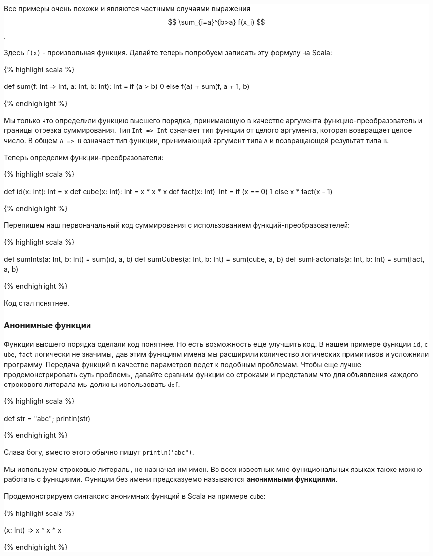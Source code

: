 Все примеры очень похожи и являются частными случаями выражения $$ \sum_{i=a}^{b>a} f(x_i) $$.

Здесь `f(x)` - произвольная функция. Давайте теперь попробуем записать эту формулу на Scala:

{% highlight scala %}

def sum(f: Int => Int, a: Int, b: Int): Int =
	if (a > b) 0 else f(a) + sum(f, a + 1, b)
		
{% endhighlight %}
	
Мы только что определили функцию высшего порядка, принимающую в качестве аргумента функцию-преобразователь и границы отрезка суммирования. Тип `Int => Int` означает тип функции от целого аргумента, которая возвращает целое число. В общем `A => B` означает тип функции, принимающий аргумент типа `A` и возвращающей результат типа `B`. 

Теперь определим функции-преобразователи:

{% highlight scala %}

def id(x: Int): Int = x
def cube(x: Int): Int = x * x * x
def fact(x: Int): Int = if (x == 0) 1 else x * fact(x - 1)
	
{% endhighlight %}
	
Перепишем наш первоначальный код суммирования с использованием функций-преобразователей:

{% highlight scala %}

def sumInts(a: Int, b: Int) = sum(id, a, b)
def sumCubes(a: Int, b: Int) = sum(cube, a, b)
def sumFactorials(a: Int, b: Int) = sum(fact, a, b)
	
{% endhighlight %}
	
Код стал понятнее.
	
### Анонимные функции
	
Функции высшего порядка сделали код понятнее. Но есть возможность еще улучшить код. В нашем примере функции `id`, `cube`, `fact` логически не значимы, дав этим функциям имена мы расширили количество логических примитивов и усложнили программу. Передача функций в качестве параметров ведет к подобным проблемам. Чтобы еще лучше продемонстрировать суть проблемы, давайте сравним функции со строками и представим что для объявления каждого строкового литерала мы должны использовать `def`.

{% highlight scala %}

def str = "abc"; println(str)
	
{% endhighlight %}
	
Слава богу, вместо этого обычно пишут `println("abc")`.
	
Мы используем строковые литералы, не назначая им имен. Во всех известных мне функциональных языках также можно работать с функциями. Функции без имени предсказуемо называются **анонимными функциями**.

Продемонстрируем синтаксис анонимных функций в Scala на примере `cube`:

{% highlight scala %}

(x: Int) => x * x * x

{% endhighlight %}
